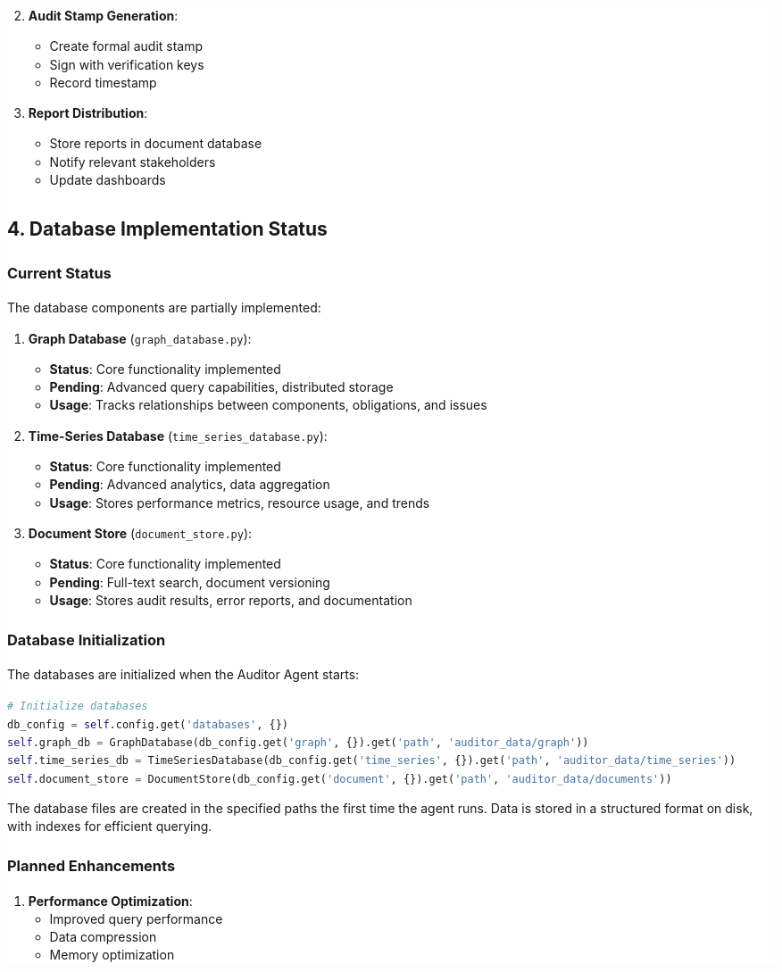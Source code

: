 2. **Audit Stamp Generation**:
   - Create formal audit stamp
   - Sign with verification keys
   - Record timestamp

3. **Report Distribution**:
   - Store reports in document database
   - Notify relevant stakeholders
   - Update dashboards

## 4. Database Implementation Status

### Current Status

The database components are partially implemented:

1. **Graph Database** (`graph_database.py`):
   - **Status**: Core functionality implemented
   - **Pending**: Advanced query capabilities, distributed storage
   - **Usage**: Tracks relationships between components, obligations, and issues

2. **Time-Series Database** (`time_series_database.py`):
   - **Status**: Core functionality implemented
   - **Pending**: Advanced analytics, data aggregation
   - **Usage**: Stores performance metrics, resource usage, and trends

3. **Document Store** (`document_store.py`):
   - **Status**: Core functionality implemented
   - **Pending**: Full-text search, document versioning
   - **Usage**: Stores audit results, error reports, and documentation

### Database Initialization

The databases are initialized when the Auditor Agent starts:

```python
# Initialize databases
db_config = self.config.get('databases', {})
self.graph_db = GraphDatabase(db_config.get('graph', {}).get('path', 'auditor_data/graph'))
self.time_series_db = TimeSeriesDatabase(db_config.get('time_series', {}).get('path', 'auditor_data/time_series'))
self.document_store = DocumentStore(db_config.get('document', {}).get('path', 'auditor_data/documents'))
```

The database files are created in the specified paths the first time the agent runs. Data is stored in a structured format on disk, with indexes for efficient querying.

### Planned Enhancements

1. **Performance Optimization**:
   - Improved query performance
   - Data compression
   - Memory optimization
